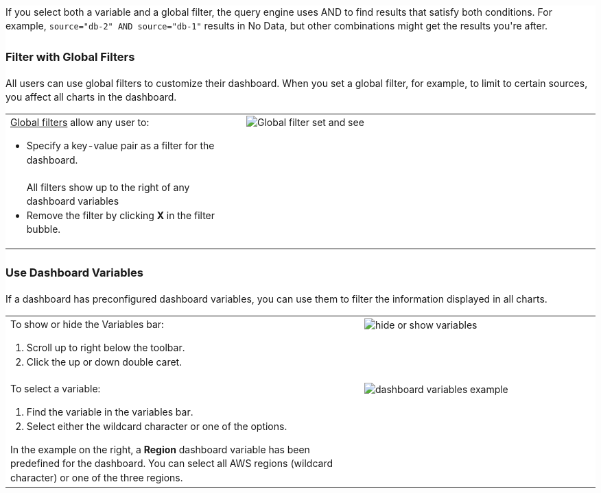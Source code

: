 If you select both a variable and a global filter, the query engine uses AND to find results that satisfy both conditions. For example, `source="db-2" AND source="db-1"` results in No Data, but other combinations might get the results you're after.

### Filter with Global Filters

All users can use global filters to customize their dashboard. When you set a global filter, for example, to limit to certain sources, you affect all charts in the dashboard.

<table style="width: 100%;">
<tbody>
<tr>
<td width="40%"><a href="dashboards_variables.html"> Global filters</a> allow any user to:
<ul>
<li>Specify a key-value pair as a filter for the dashboard. <br><br>All filters show up to the right of any dashboard variables</li> <li>Remove the filter by clicking <strong>X</strong> in the filter bubble. </li></ul></td>
<td width="60%"><img src="/images/global_filters.png" alt="Global filter set and see"/></td></tr>
</tbody>
</table>

### Use Dashboard Variables

If a dashboard has preconfigured dashboard variables, you can use them to filter the information displayed in all charts.

<table style="width: 100%;">
<tbody>
<tr>
<td width="60%">
To show or hide the Variables bar:
<ol><li>
Scroll up to right below the toolbar.</li>
<li>Click the up or down double caret.</li></ol></td>
<td width="40%">
<img src="images/v2_hide_variables.png" align="center" valign="center" alt="hide or show variables"></td>
</tr>
<tr>
<td width="60%">
To select a variable:
<ol><li>Find the variable in the variables bar. </li>
<li>Select either the wildcard character or one of the options.  </li></ol>
In the example on the right, a <strong>Region</strong> dashboard variable has been predefined for the dashboard. You can select all AWS regions (wildcard character) or one of the three regions.  </td>
<td width="40%">
<img src="images/variables_example.png" align="center" valign="center" alt="dashboard variables example"></td>
</tr>
</tbody>
</table>
